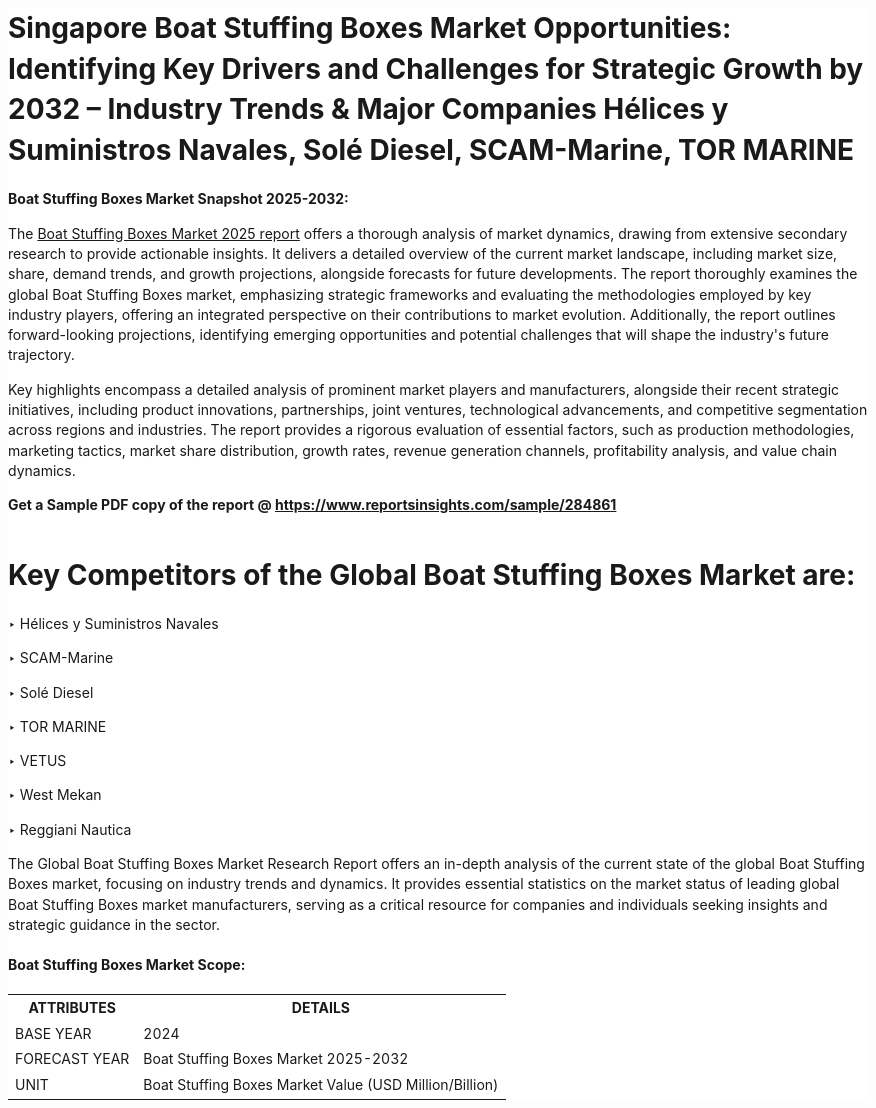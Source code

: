 # Singapore Boat Stuffing Boxes Market Opportunities: Identifying Key Drivers and Challenges for Strategic Growth by 2032 –  Industry Trends & Major Companies Hélices y Suministros Navales, Solé Diesel, SCAM-Marine, TOR MARINE

<strong>Boat Stuffing Boxes Market Snapshot 2025-2032:</strong>

The <a href=https://www.reportsinsights.com/sample/284861>Boat Stuffing Boxes Market 2025 report</a> offers a thorough analysis of market dynamics, drawing from extensive secondary research to provide actionable insights. It delivers a detailed overview of the current market landscape, including market size, share, demand trends, and growth projections, alongside forecasts for future developments. The report thoroughly examines the global Boat Stuffing Boxes market, emphasizing strategic frameworks and evaluating the methodologies employed by key industry players, offering an integrated perspective on their contributions to market evolution. Additionally, the report outlines forward-looking projections, identifying emerging opportunities and potential challenges that will shape the industry's future trajectory.

Key highlights encompass a detailed analysis of prominent market players and manufacturers, alongside their recent strategic initiatives, including product innovations, partnerships, joint ventures, technological advancements, and competitive segmentation across regions and industries. The report provides a rigorous evaluation of essential factors, such as production methodologies, marketing tactics, market share distribution, growth rates, revenue generation channels, profitability analysis, and value chain dynamics.

<strong>Get a Sample PDF copy of the report @ <a href=https://www.reportsinsights.com/sample/284861>https://www.reportsinsights.com/sample/284861</a></strong>

# <strong>Key Competitors of the Global Boat Stuffing Boxes Market are:</strong>

‣ Hélices y Suministros Navales

‣ SCAM-Marine

‣ Solé Diesel

‣ TOR MARINE

‣ VETUS

‣ West Mekan

‣ Reggiani Nautica

The Global Boat Stuffing Boxes Market Research Report offers an in-depth analysis of the current state of the global Boat Stuffing Boxes market, focusing on industry trends and dynamics. It provides essential statistics on the market status of leading global Boat Stuffing Boxes market manufacturers, serving as a critical resource for companies and individuals seeking insights and strategic guidance in the sector.

<h4>Boat Stuffing Boxes Market Scope:</h4>
<table>
<tr>
<th>ATTRIBUTES</th>
<th>DETAILS</th>
</tr>
<tr>
<td>BASE YEAR</td>
<td>2024</td>
</tr>
<tr>
<td>FORECAST YEAR</td>
<td>Boat Stuffing Boxes Market 2025-2032</td>
</tr>
<tr>
<td>UNIT</td>
<td>Boat Stuffing Boxes Market Value (USD Million/Billion)</td>